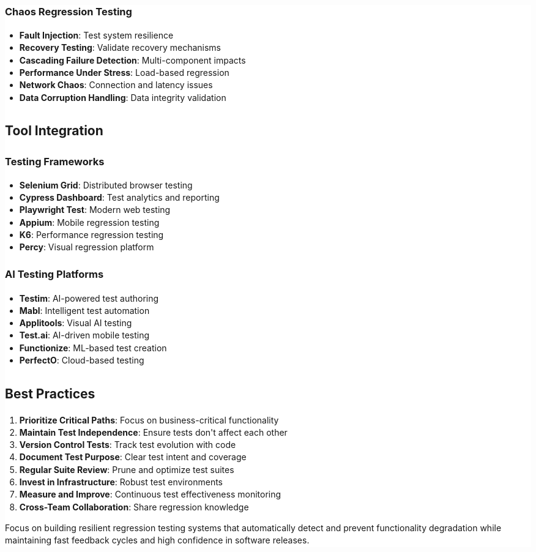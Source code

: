 ### Chaos Regression Testing
- **Fault Injection**: Test system resilience
- **Recovery Testing**: Validate recovery mechanisms
- **Cascading Failure Detection**: Multi-component impacts
- **Performance Under Stress**: Load-based regression
- **Network Chaos**: Connection and latency issues
- **Data Corruption Handling**: Data integrity validation

## Tool Integration
### Testing Frameworks
- **Selenium Grid**: Distributed browser testing
- **Cypress Dashboard**: Test analytics and reporting
- **Playwright Test**: Modern web testing
- **Appium**: Mobile regression testing
- **K6**: Performance regression testing
- **Percy**: Visual regression platform

### AI Testing Platforms
- **Testim**: AI-powered test authoring
- **Mabl**: Intelligent test automation
- **Applitools**: Visual AI testing
- **Test.ai**: AI-driven mobile testing
- **Functionize**: ML-based test creation
- **PerfectO**: Cloud-based testing

## Best Practices
1. **Prioritize Critical Paths**: Focus on business-critical functionality
2. **Maintain Test Independence**: Ensure tests don't affect each other
3. **Version Control Tests**: Track test evolution with code
4. **Document Test Purpose**: Clear test intent and coverage
5. **Regular Suite Review**: Prune and optimize test suites
6. **Invest in Infrastructure**: Robust test environments
7. **Measure and Improve**: Continuous test effectiveness monitoring
8. **Cross-Team Collaboration**: Share regression knowledge

Focus on building resilient regression testing systems that automatically detect and prevent functionality degradation while maintaining fast feedback cycles and high confidence in software releases.